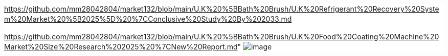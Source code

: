 <a href=https://github.com/mm28042804/market132/blob/main/U.K%20%5BBath%20Brush/U.K%20Refrigerant%20Recovery%20System%20Market%20%5B2025%5D%20%7CConclusive%20Study%20By%202033.md>https://github.com/mm28042804/market132/blob/main/U.K%20%5BBath%20Brush/U.K%20Refrigerant%20Recovery%20System%20Market%20%5B2025%5D%20%7CConclusive%20Study%20By%202033.md</a>

<a href=https://github.com/mm28042804/market132/blob/main/U.K%20%5BBath%20Brush/U.K%20Food%20Coating%20Machine%20Market%20Size%20Research%202025%20%7CNew%20Report.md>https://github.com/mm28042804/market132/blob/main/U.K%20%5BBath%20Brush/U.K%20Food%20Coating%20Machine%20Market%20Size%20Research%202025%20%7CNew%20Report.md</a>"
![image](https://github.com/user-attachments/assets/85c3f63b-e046-4341-b3fa-ae4b5bbcbb50)
